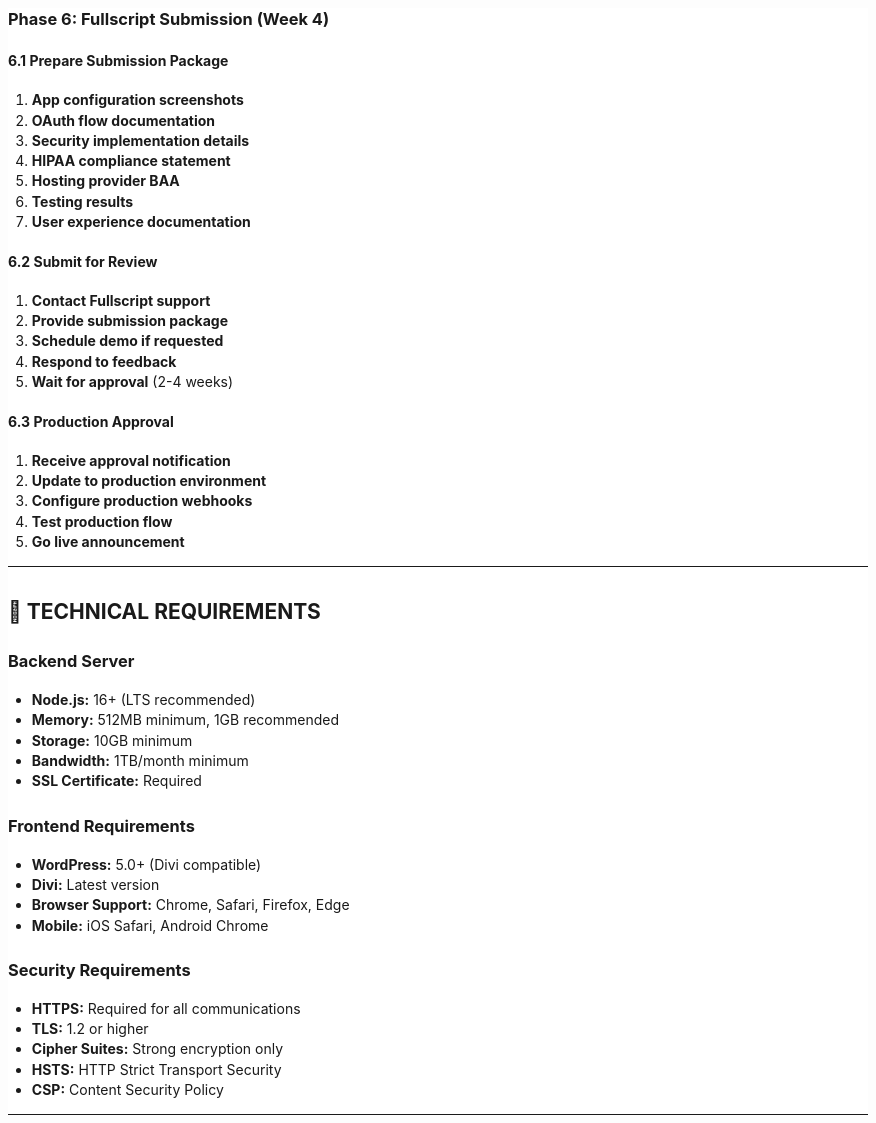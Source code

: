 ### **Phase 6: Fullscript Submission (Week 4)**

#### **6.1 Prepare Submission Package**
1. **App configuration screenshots**
2. **OAuth flow documentation**
3. **Security implementation details**
4. **HIPAA compliance statement**
5. **Hosting provider BAA**
6. **Testing results**
7. **User experience documentation**

#### **6.2 Submit for Review**
1. **Contact Fullscript support**
2. **Provide submission package**
3. **Schedule demo if requested**
4. **Respond to feedback**
5. **Wait for approval** (2-4 weeks)

#### **6.3 Production Approval**
1. **Receive approval notification**
2. **Update to production environment**
3. **Configure production webhooks**
4. **Test production flow**
5. **Go live announcement**

---

## 🔧 TECHNICAL REQUIREMENTS

### **Backend Server**
- **Node.js:** 16+ (LTS recommended)
- **Memory:** 512MB minimum, 1GB recommended
- **Storage:** 10GB minimum
- **Bandwidth:** 1TB/month minimum
- **SSL Certificate:** Required

### **Frontend Requirements**
- **WordPress:** 5.0+ (Divi compatible)
- **Divi:** Latest version
- **Browser Support:** Chrome, Safari, Firefox, Edge
- **Mobile:** iOS Safari, Android Chrome

### **Security Requirements**
- **HTTPS:** Required for all communications
- **TLS:** 1.2 or higher
- **Cipher Suites:** Strong encryption only
- **HSTS:** HTTP Strict Transport Security
- **CSP:** Content Security Policy

---
